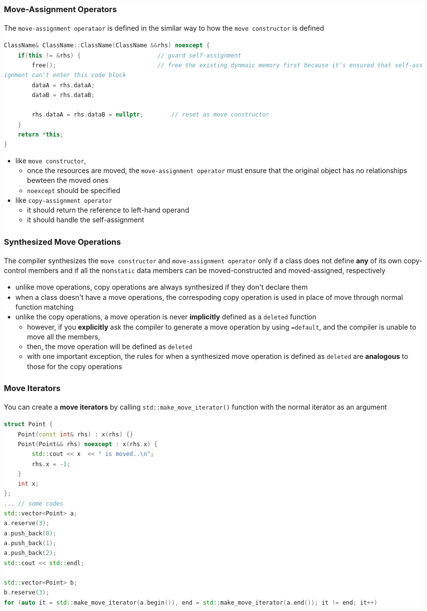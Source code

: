 ### Move-Assignment Operators
The `move-assignment operataor` is defined in the similar way to how the `move constructor` is defined
```c++
ClassName& ClassName::ClassName(ClassName &&rhs) noexcept {
    if(this != &rhs) {                      // guard self-assignment
        free();                             // free the existing dynmaic memory first because it's ensured that self-assignment can't enter this code block
        dataA = rhs.dataA;
        dataB = rhs.dataB;
    
        rhs.dataA = rhs.dataB = nullptr;        // reset as move constructor
    }
    return *this;
}
```
- like `move constructor`,
    * once the resources are moved, the `move-assignment operator` must ensure that the original object has no relationships bewteen the moved ones
    * `noexcept` should be specified
- like `copy-assignment operator`
    * it should return the reference to left-hand operand
    * it should handle the self-assignment 

### Synthesized Move Operations
The compiler synthesizes the `move constructor` and `move-assignment operator` only if a class does not define **any** of its own copy-control members and if all the non`static` data members can be moved-constructed and moved-assigned, respectively 
- unlike move operations, copy operations are always synthesized if they don't declare them
- when a class doesn't have a move operations, the correspoding copy operation is used in place of move through normal function matching
- unlike the copy operations, a move operation is never **implicitly** defined as a `deleted` function
    * however, if you **explicitly** ask the compiler to generate a move operation by using `=default`, and the compiler is unable to move all the members,
    * then, the move operation will be defined as `deleted`
    * with one important exception, the rules for when a synthesized move operation is defined as `deleted` are **analogous** to those for the copy operations
 
### Move Iterators
You can create a **move iterators** by calling `std::make_move_iterator()` function with the normal iterator as an argument
```c++
struct Point {
	Point(const int& rhs) : x(rhs) {}
	Point(Point&& rhs) noexcept : x(rhs.x) {
		std::cout << x  << " is moved..\n";
		rhs.x = -1;
	}
	int x;
};
... // some codes
std::vector<Point> a;
a.reserve(3);
a.push_back(0);
a.push_back(1);
a.push_back(2);
std::cout << std::endl;

std::vector<Point> b;
b.reserve(3);
for (auto it = std::make_move_iterator(a.begin()), end = std::make_move_iterator(a.end()); it != end; it++)
```